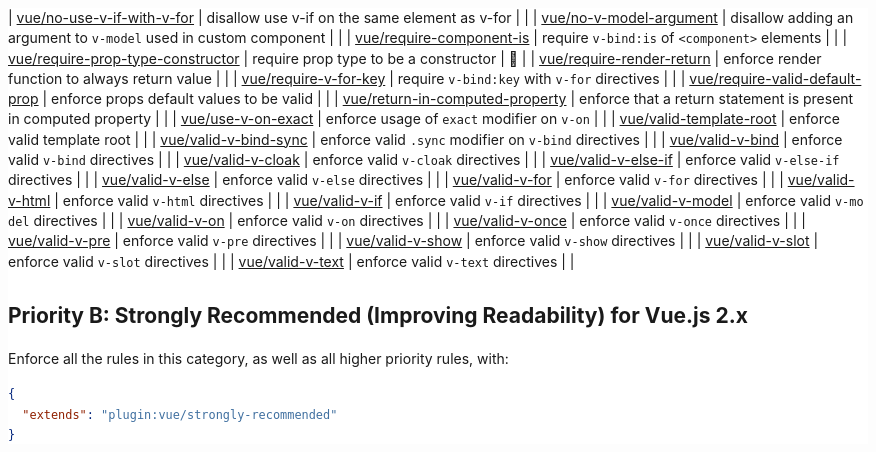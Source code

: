 | [vue/no-use-v-if-with-v-for](./no-use-v-if-with-v-for.md)                                 | disallow use v-if on the same element as v-for                               |          |
| [vue/no-v-model-argument](./no-v-model-argument.md)                                       | disallow adding an argument to `v-model` used in custom component            |          |
| [vue/require-component-is](./require-component-is.md)                                     | require `v-bind:is` of `<component>` elements                                |          |
| [vue/require-prop-type-constructor](./require-prop-type-constructor.md)                   | require prop type to be a constructor                                        | :wrench: |
| [vue/require-render-return](./require-render-return.md)                                   | enforce render function to always return value                               |          |
| [vue/require-v-for-key](./require-v-for-key.md)                                           | require `v-bind:key` with `v-for` directives                                 |          |
| [vue/require-valid-default-prop](./require-valid-default-prop.md)                         | enforce props default values to be valid                                     |          |
| [vue/return-in-computed-property](./return-in-computed-property.md)                       | enforce that a return statement is present in computed property              |          |
| [vue/use-v-on-exact](./use-v-on-exact.md)                                                 | enforce usage of `exact` modifier on `v-on`                                  |          |
| [vue/valid-template-root](./valid-template-root.md)                                       | enforce valid template root                                                  |          |
| [vue/valid-v-bind-sync](./valid-v-bind-sync.md)                                           | enforce valid `.sync` modifier on `v-bind` directives                        |          |
| [vue/valid-v-bind](./valid-v-bind.md)                                                     | enforce valid `v-bind` directives                                            |          |
| [vue/valid-v-cloak](./valid-v-cloak.md)                                                   | enforce valid `v-cloak` directives                                           |          |
| [vue/valid-v-else-if](./valid-v-else-if.md)                                               | enforce valid `v-else-if` directives                                         |          |
| [vue/valid-v-else](./valid-v-else.md)                                                     | enforce valid `v-else` directives                                            |          |
| [vue/valid-v-for](./valid-v-for.md)                                                       | enforce valid `v-for` directives                                             |          |
| [vue/valid-v-html](./valid-v-html.md)                                                     | enforce valid `v-html` directives                                            |          |
| [vue/valid-v-if](./valid-v-if.md)                                                         | enforce valid `v-if` directives                                              |          |
| [vue/valid-v-model](./valid-v-model.md)                                                   | enforce valid `v-model` directives                                           |          |
| [vue/valid-v-on](./valid-v-on.md)                                                         | enforce valid `v-on` directives                                              |          |
| [vue/valid-v-once](./valid-v-once.md)                                                     | enforce valid `v-once` directives                                            |          |
| [vue/valid-v-pre](./valid-v-pre.md)                                                       | enforce valid `v-pre` directives                                             |          |
| [vue/valid-v-show](./valid-v-show.md)                                                     | enforce valid `v-show` directives                                            |          |
| [vue/valid-v-slot](./valid-v-slot.md)                                                     | enforce valid `v-slot` directives                                            |          |
| [vue/valid-v-text](./valid-v-text.md)                                                     | enforce valid `v-text` directives                                            |          |

## Priority B: Strongly Recommended (Improving Readability) <badge text="for Vue.js 2.x" vertical="middle" type="warn">for Vue.js 2.x</badge>

Enforce all the rules in this category, as well as all higher priority rules, with:

```json
{
  "extends": "plugin:vue/strongly-recommended"
}
```
